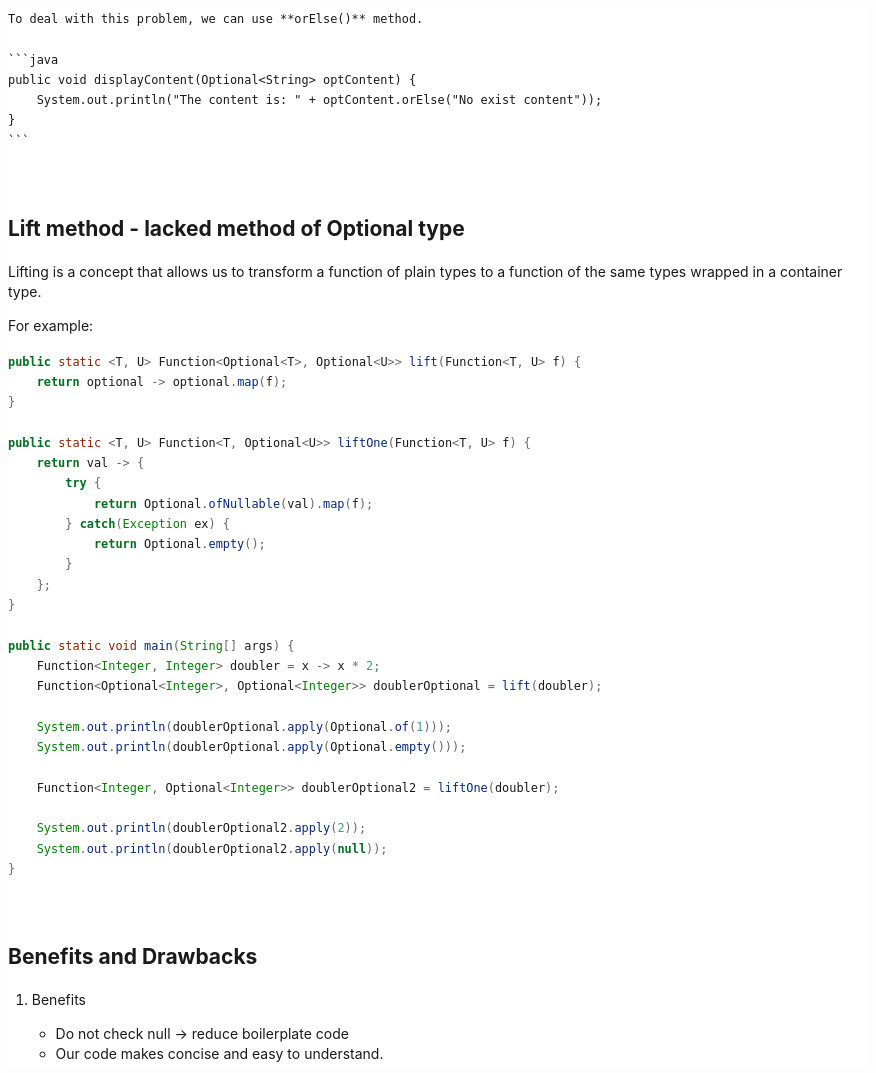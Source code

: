     To deal with this problem, we can use **orElse()** method.

    ```java
    public void displayContent(Optional<String> optContent) {
        System.out.println("The content is: " + optContent.orElse("No exist content"));
    }
    ```

<br>

## Lift method - lacked method of Optional type

Lifting is a concept that allows us to transform a function of plain types to a function of the same types wrapped in a container type.

For example:

```java
public static <T, U> Function<Optional<T>, Optional<U>> lift(Function<T, U> f) {
    return optional -> optional.map(f);
}

public static <T, U> Function<T, Optional<U>> liftOne(Function<T, U> f) {
    return val -> {
        try {
            return Optional.ofNullable(val).map(f);
        } catch(Exception ex) {
            return Optional.empty();
        }
    };
}

public static void main(String[] args) {
    Function<Integer, Integer> doubler = x -> x * 2;
    Function<Optional<Integer>, Optional<Integer>> doublerOptional = lift(doubler);

    System.out.println(doublerOptional.apply(Optional.of(1)));
    System.out.println(doublerOptional.apply(Optional.empty()));

    Function<Integer, Optional<Integer>> doublerOptional2 = liftOne(doubler);

    System.out.println(doublerOptional2.apply(2));
    System.out.println(doublerOptional2.apply(null));
}
```
<br>

## Benefits and Drawbacks
1. Benefits

    - Do not check null -> reduce boilerplate code
    - Our code makes concise and easy to understand.
